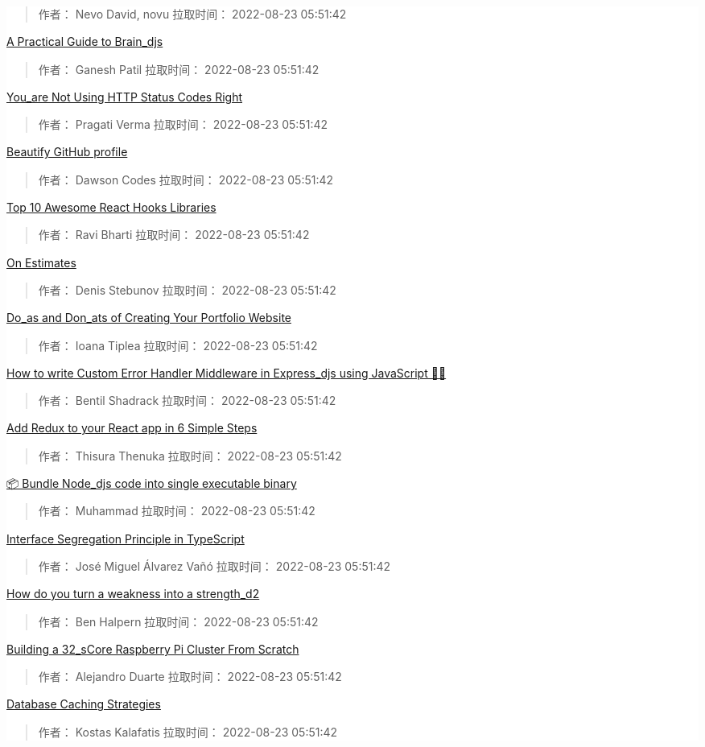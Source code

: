 > 作者： Nevo David, novu  拉取时间： 2022-08-23 05:51:42

 [A Practical Guide to Brain_djs](https://dev.to/patilganesh1010/a-practical-guide-to-brainjs-nfk)

> 作者： Ganesh Patil  拉取时间： 2022-08-23 05:51:42

 [You_are Not Using HTTP Status Codes Right](https://dev.to/pragativerma18/youre-not-using-http-status-codes-right-pc6)

> 作者： Pragati Verma  拉取时间： 2022-08-23 05:51:42

 [Beautify GitHub profile](https://dev.to/dawsoncodes/beautify-github-profile-5a3)

> 作者： Dawson Codes  拉取时间： 2022-08-23 05:51:42

 [Top 10 Awesome React Hooks Libraries](https://dev.to/ravics1721/top-10-awesome-react-hooks-libraries-1924)

> 作者： Ravi Bharti  拉取时间： 2022-08-23 05:51:42

 [On Estimates](https://dev.to/stebunovd/on-estimates-56g)

> 作者： Denis Stebunov  拉取时间： 2022-08-23 05:51:42

 [Do_as and Don_ats of Creating Your Portfolio Website](https://dev.to/ioanat94/dos-and-donts-of-creating-your-portfolio-website-2h4p)

> 作者： Ioana Tiplea  拉取时间： 2022-08-23 05:51:42

 [How to write Custom Error Handler Middleware in Express_djs using JavaScript 👩‍💻](https://dev.to/qbentil/how-to-write-custom-error-handler-middleware-in-expressjs-using-javascript-29j1)

> 作者： Bentil Shadrack  拉取时间： 2022-08-23 05:51:42

 [Add Redux to your React app in 6 Simple Steps](https://dev.to/thisurathenuka/add-redux-to-your-react-app-in-6-simple-steps-43bb)

> 作者： Thisura Thenuka  拉取时间： 2022-08-23 05:51:42

 [📦 Bundle Node_djs code into single executable binary](https://dev.to/midnqp/bundling-nodejs-into-single-executable-binary-l3g)

> 作者： Muhammad  拉取时间： 2022-08-23 05:51:42

 [Interface Segregation Principle in TypeScript](https://dev.to/jmalvarez/interface-segregation-principle-in-typescript-4dgb)

> 作者： José Miguel Álvarez Vañó  拉取时间： 2022-08-23 05:51:42

 [How do you turn a weakness into a strength_d2](https://dev.to/ben/how-do-you-turn-a-weakness-into-a-strength-3imj)

> 作者： Ben Halpern  拉取时间： 2022-08-23 05:51:42

 [Building a 32_sCore Raspberry Pi Cluster From Scratch](https://dev.to/alejandro_du/building-a-32-core-raspberry-pi-cluster-from-scratch-29ah)

> 作者： Alejandro Duarte  拉取时间： 2022-08-23 05:51:42

 [Database Caching Strategies](https://dev.to/kalkwst/database-caching-strategies-16in)

> 作者： Kostas Kalafatis  拉取时间： 2022-08-23 05:51:42
